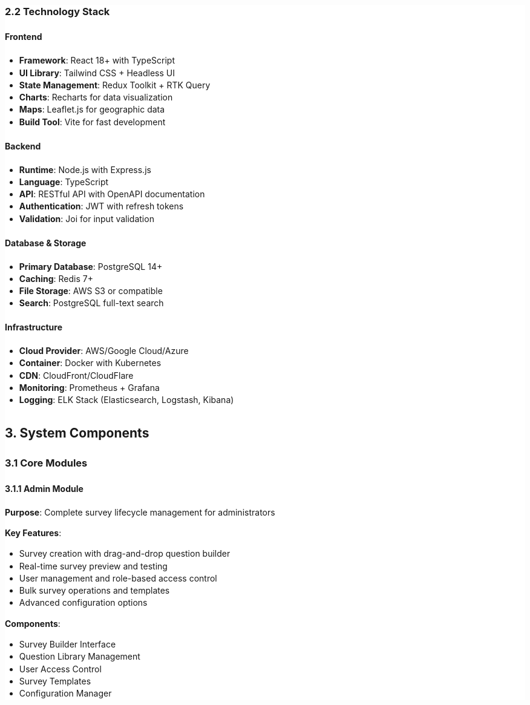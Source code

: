 ### 2.2 Technology Stack

#### Frontend

- **Framework**: React 18+ with TypeScript
- **UI Library**: Tailwind CSS + Headless UI
- **State Management**: Redux Toolkit + RTK Query
- **Charts**: Recharts for data visualization
- **Maps**: Leaflet.js for geographic data
- **Build Tool**: Vite for fast development

#### Backend

- **Runtime**: Node.js with Express.js
- **Language**: TypeScript
- **API**: RESTful API with OpenAPI documentation
- **Authentication**: JWT with refresh tokens
- **Validation**: Joi for input validation

#### Database & Storage

- **Primary Database**: PostgreSQL 14+
- **Caching**: Redis 7+
- **File Storage**: AWS S3 or compatible
- **Search**: PostgreSQL full-text search

#### Infrastructure

- **Cloud Provider**: AWS/Google Cloud/Azure
- **Container**: Docker with Kubernetes
- **CDN**: CloudFront/CloudFlare
- **Monitoring**: Prometheus + Grafana
- **Logging**: ELK Stack (Elasticsearch, Logstash, Kibana)

## 3. System Components

### 3.1 Core Modules

#### 3.1.1 Admin Module

**Purpose**: Complete survey lifecycle management for administrators

**Key Features**:

- Survey creation with drag-and-drop question builder
- Real-time survey preview and testing
- User management and role-based access control
- Bulk survey operations and templates
- Advanced configuration options

**Components**:

- Survey Builder Interface
- Question Library Management
- User Access Control
- Survey Templates
- Configuration Manager
